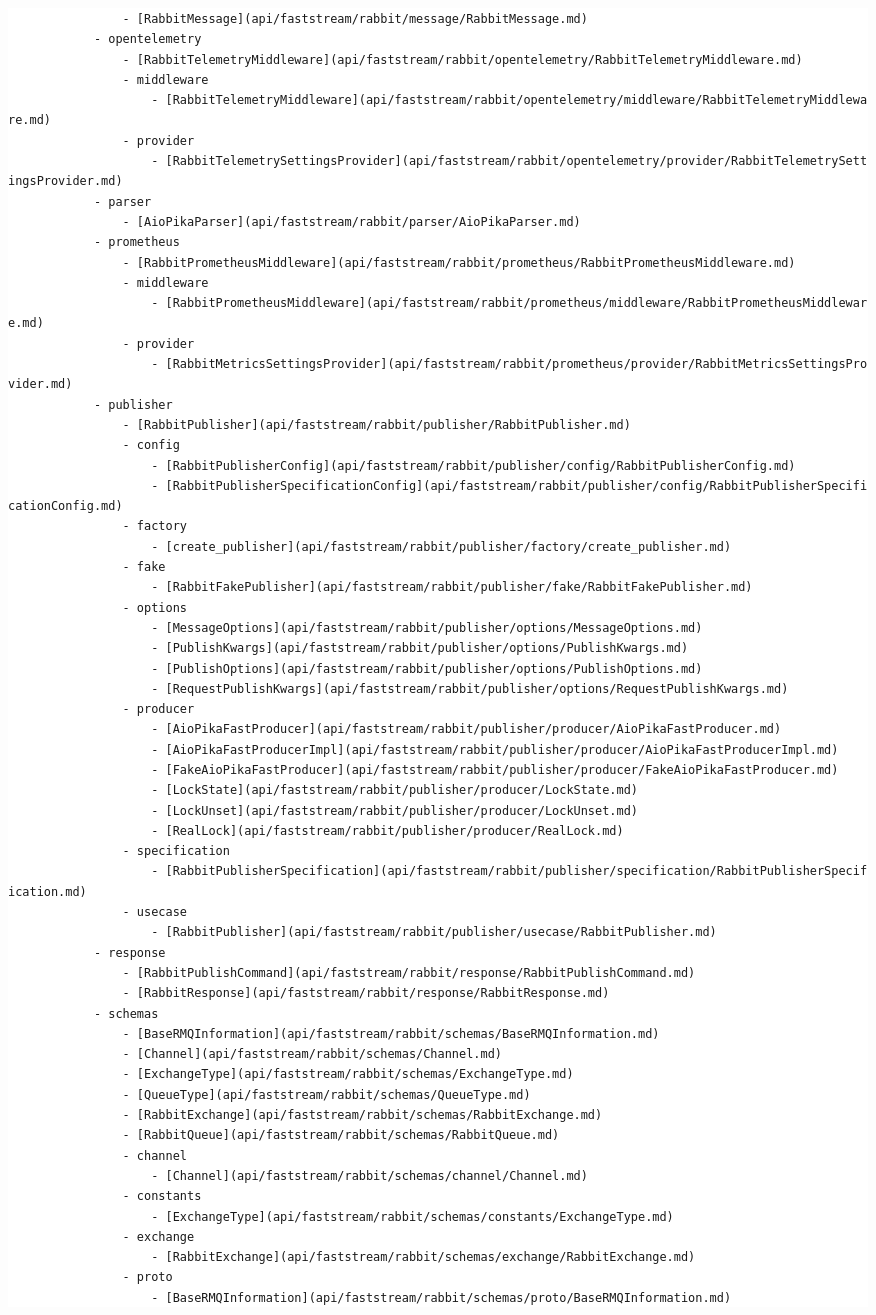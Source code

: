                    - [RabbitMessage](api/faststream/rabbit/message/RabbitMessage.md)
                - opentelemetry
                    - [RabbitTelemetryMiddleware](api/faststream/rabbit/opentelemetry/RabbitTelemetryMiddleware.md)
                    - middleware
                        - [RabbitTelemetryMiddleware](api/faststream/rabbit/opentelemetry/middleware/RabbitTelemetryMiddleware.md)
                    - provider
                        - [RabbitTelemetrySettingsProvider](api/faststream/rabbit/opentelemetry/provider/RabbitTelemetrySettingsProvider.md)
                - parser
                    - [AioPikaParser](api/faststream/rabbit/parser/AioPikaParser.md)
                - prometheus
                    - [RabbitPrometheusMiddleware](api/faststream/rabbit/prometheus/RabbitPrometheusMiddleware.md)
                    - middleware
                        - [RabbitPrometheusMiddleware](api/faststream/rabbit/prometheus/middleware/RabbitPrometheusMiddleware.md)
                    - provider
                        - [RabbitMetricsSettingsProvider](api/faststream/rabbit/prometheus/provider/RabbitMetricsSettingsProvider.md)
                - publisher
                    - [RabbitPublisher](api/faststream/rabbit/publisher/RabbitPublisher.md)
                    - config
                        - [RabbitPublisherConfig](api/faststream/rabbit/publisher/config/RabbitPublisherConfig.md)
                        - [RabbitPublisherSpecificationConfig](api/faststream/rabbit/publisher/config/RabbitPublisherSpecificationConfig.md)
                    - factory
                        - [create_publisher](api/faststream/rabbit/publisher/factory/create_publisher.md)
                    - fake
                        - [RabbitFakePublisher](api/faststream/rabbit/publisher/fake/RabbitFakePublisher.md)
                    - options
                        - [MessageOptions](api/faststream/rabbit/publisher/options/MessageOptions.md)
                        - [PublishKwargs](api/faststream/rabbit/publisher/options/PublishKwargs.md)
                        - [PublishOptions](api/faststream/rabbit/publisher/options/PublishOptions.md)
                        - [RequestPublishKwargs](api/faststream/rabbit/publisher/options/RequestPublishKwargs.md)
                    - producer
                        - [AioPikaFastProducer](api/faststream/rabbit/publisher/producer/AioPikaFastProducer.md)
                        - [AioPikaFastProducerImpl](api/faststream/rabbit/publisher/producer/AioPikaFastProducerImpl.md)
                        - [FakeAioPikaFastProducer](api/faststream/rabbit/publisher/producer/FakeAioPikaFastProducer.md)
                        - [LockState](api/faststream/rabbit/publisher/producer/LockState.md)
                        - [LockUnset](api/faststream/rabbit/publisher/producer/LockUnset.md)
                        - [RealLock](api/faststream/rabbit/publisher/producer/RealLock.md)
                    - specification
                        - [RabbitPublisherSpecification](api/faststream/rabbit/publisher/specification/RabbitPublisherSpecification.md)
                    - usecase
                        - [RabbitPublisher](api/faststream/rabbit/publisher/usecase/RabbitPublisher.md)
                - response
                    - [RabbitPublishCommand](api/faststream/rabbit/response/RabbitPublishCommand.md)
                    - [RabbitResponse](api/faststream/rabbit/response/RabbitResponse.md)
                - schemas
                    - [BaseRMQInformation](api/faststream/rabbit/schemas/BaseRMQInformation.md)
                    - [Channel](api/faststream/rabbit/schemas/Channel.md)
                    - [ExchangeType](api/faststream/rabbit/schemas/ExchangeType.md)
                    - [QueueType](api/faststream/rabbit/schemas/QueueType.md)
                    - [RabbitExchange](api/faststream/rabbit/schemas/RabbitExchange.md)
                    - [RabbitQueue](api/faststream/rabbit/schemas/RabbitQueue.md)
                    - channel
                        - [Channel](api/faststream/rabbit/schemas/channel/Channel.md)
                    - constants
                        - [ExchangeType](api/faststream/rabbit/schemas/constants/ExchangeType.md)
                    - exchange
                        - [RabbitExchange](api/faststream/rabbit/schemas/exchange/RabbitExchange.md)
                    - proto
                        - [BaseRMQInformation](api/faststream/rabbit/schemas/proto/BaseRMQInformation.md)